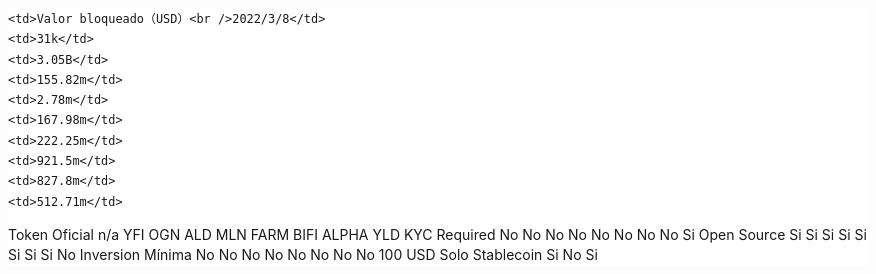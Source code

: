     <td>Valor bloqueado（USD）<br />2022/3/8</td>
    <td>31k</td>
    <td>3.05B</td>
    <td>155.82m</td>
    <td>2.78m</td>
    <td>167.98m</td>
    <td>222.25m</td>
    <td>921.5m</td>
    <td>827.8m</td>
    <td>512.71m</td>
   </tr>
   <tr>
    <td>Token Oficial</td>
    <td>n/a</td>
    <td>YFI</td>
    <td>OGN</td>
    <td>ALD</td>
    <td>MLN</td>
    <td>FARM</td>
    <td>BIFI</td>
    <td>ALPHA</td>
    <td>YLD</td>
   </tr>
   <tr>
    <td>KYC Required</td>
    <td>No</td>
    <td>No</td>
    <td>No</td>
    <td>No</td>
    <td>No</td>
    <td>No</td>
    <td>No</td>
    <td>No</td>
    <td>Si</td>
   </tr>
   <tr>
    <td>Open Source</td>
    <td>Si</td>
    <td>Si</td>
    <td>Si</td>
    <td>Si</td>
    <td>Si</td>
    <td>Si</td>
    <td>Si</td>
    <td>Si</td>
    <td>No</td>
   </tr>
   <tr>
    <td>Inversion Mínima</td>
    <td>No</td>
    <td>No</td>
    <td>No</td>
    <td>No</td>
    <td>No</td>
    <td>No</td>
    <td>No</td>
    <td>No</td>
    <td>100 USD</td>
   </tr>
   <tr>
    <td>Solo Stablecoin</td>
    <td>Si</td>
    <td>No</td>
    <td>Si</td>
